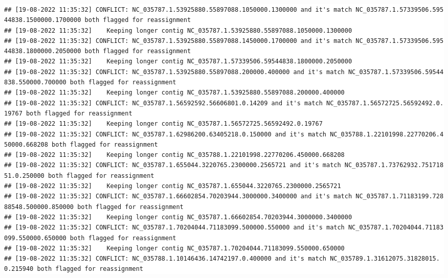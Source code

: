     ## [19-08-2022 11:35:32] CONFLICT: NC_035787.1.53925880.55897088.1050000.1300000 and it's match NC_035787.1.57339506.59544838.1500000.1700000 both flagged for reassignment
    ## [19-08-2022 11:35:32]    Keeping longer contig NC_035787.1.53925880.55897088.1050000.1300000
    ## [19-08-2022 11:35:32] CONFLICT: NC_035787.1.53925880.55897088.1450000.1700000 and it's match NC_035787.1.57339506.59544838.1800000.2050000 both flagged for reassignment
    ## [19-08-2022 11:35:32]    Keeping longer contig NC_035787.1.57339506.59544838.1800000.2050000
    ## [19-08-2022 11:35:32] CONFLICT: NC_035787.1.53925880.55897088.200000.400000 and it's match NC_035787.1.57339506.59544838.550000.700000 both flagged for reassignment
    ## [19-08-2022 11:35:32]    Keeping longer contig NC_035787.1.53925880.55897088.200000.400000
    ## [19-08-2022 11:35:32] CONFLICT: NC_035787.1.56592592.56606801.0.14209 and it's match NC_035787.1.56572725.56592492.0.19767 both flagged for reassignment
    ## [19-08-2022 11:35:32]    Keeping longer contig NC_035787.1.56572725.56592492.0.19767
    ## [19-08-2022 11:35:32] CONFLICT: NC_035787.1.62986200.63405218.0.150000 and it's match NC_035788.1.22101998.22770206.450000.668208 both flagged for reassignment
    ## [19-08-2022 11:35:32]    Keeping longer contig NC_035788.1.22101998.22770206.450000.668208
    ## [19-08-2022 11:35:32] CONFLICT: NC_035787.1.655044.3220765.2300000.2565721 and it's match NC_035787.1.73762932.75171851.0.250000 both flagged for reassignment
    ## [19-08-2022 11:35:32]    Keeping longer contig NC_035787.1.655044.3220765.2300000.2565721
    ## [19-08-2022 11:35:32] CONFLICT: NC_035787.1.66602854.70203944.3000000.3400000 and it's match NC_035787.1.71183199.72888548.500000.850000 both flagged for reassignment
    ## [19-08-2022 11:35:32]    Keeping longer contig NC_035787.1.66602854.70203944.3000000.3400000
    ## [19-08-2022 11:35:32] CONFLICT: NC_035787.1.70204044.71183099.500000.550000 and it's match NC_035787.1.70204044.71183099.550000.650000 both flagged for reassignment
    ## [19-08-2022 11:35:32]    Keeping longer contig NC_035787.1.70204044.71183099.550000.650000
    ## [19-08-2022 11:35:32] CONFLICT: NC_035788.1.10146436.14742197.0.400000 and it's match NC_035789.1.31612075.31828015.0.215940 both flagged for reassignment